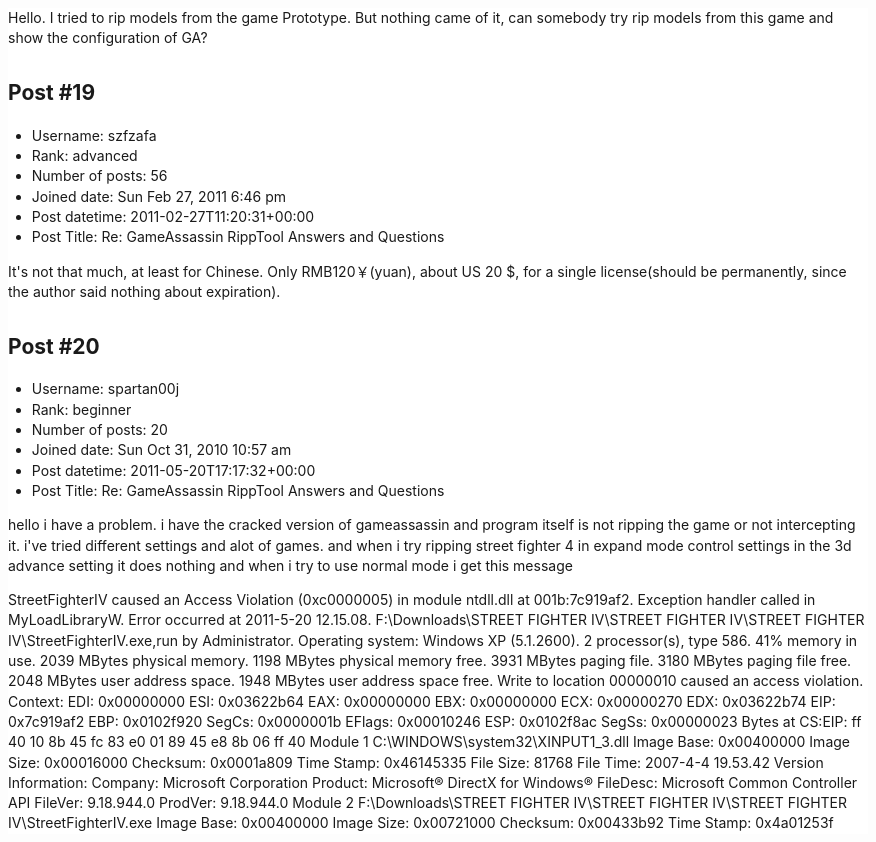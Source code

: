 Hello. I tried to rip models from the game Prototype. But nothing came of it, can somebody try rip models from this game and show the configuration of GA?
## Post #19
- Username: szfzafa
- Rank: advanced
- Number of posts: 56
- Joined date: Sun Feb 27, 2011 6:46 pm
- Post datetime: 2011-02-27T11:20:31+00:00
- Post Title: Re: GameAssassin RippTool Answers and Questions

It's not that much, at least for Chinese.
Only RMB120￥(yuan), about US 20 $, for a single license(should be permanently, since the author said nothing about expiration).
## Post #20
- Username: spartan00j
- Rank: beginner
- Number of posts: 20
- Joined date: Sun Oct 31, 2010 10:57 am
- Post datetime: 2011-05-20T17:17:32+00:00
- Post Title: Re: GameAssassin RippTool Answers and Questions

hello i have a problem. i have the cracked version of gameassassin  and program itself is not ripping the game or not intercepting it.   i've tried different settings and alot of games. and when i try ripping street fighter 4 in expand mode control settings in the 3d advance setting it does nothing and when i try to use normal mode  i get this message

StreetFighterIV caused an Access Violation (0xc0000005) 
in module ntdll.dll at 001b:7c919af2.
Exception handler called in MyLoadLibraryW.
Error occurred at 2011-5-20 12.15.08.
F:\Downloads\STREET FIGHTER IV\STREET FIGHTER IV\STREET FIGHTER IV\StreetFighterIV.exe,run by Administrator.
Operating system:  Windows XP (5.1.2600).
2 processor(s), type 586.
41% memory in use.
2039 MBytes physical memory.
1198 MBytes physical memory free.
3931 MBytes paging file.
3180 MBytes paging file free.
2048 MBytes user address space.
1948 MBytes user address space free.
Write to location 00000010 caused an access violation.
Context:
EDI:    0x00000000  ESI: 0x03622b64  EAX:   0x00000000
EBX:    0x00000000  ECX: 0x00000270  EDX:   0x03622b74
EIP:    0x7c919af2  EBP: 0x0102f920  SegCs: 0x0000001b
EFlags: 0x00010246  ESP: 0x0102f8ac  SegSs: 0x00000023
Bytes at CS:EIP:
ff 40 10 8b 45 fc 83 e0 01 89 45 e8 8b 06 ff 40 Module 1
C:\WINDOWS\system32\XINPUT1_3.dll
Image Base: 0x00400000  Image Size: 0x00016000
Checksum:   0x0001a809  Time Stamp: 0x46145335
File Size:  81768       File Time:  2007-4-4 19.53.42
Version Information:
   Company:    Microsoft Corporation
   Product:    Microsoft® DirectX for Windows®
   FileDesc:   Microsoft Common Controller API
   FileVer:    9.18.944.0
   ProdVer:    9.18.944.0
Module 2
F:\Downloads\STREET FIGHTER IV\STREET FIGHTER IV\STREET FIGHTER IV\StreetFighterIV.exe
Image Base: 0x00400000  Image Size: 0x00721000
Checksum:   0x00433b92  Time Stamp: 0x4a01253f
